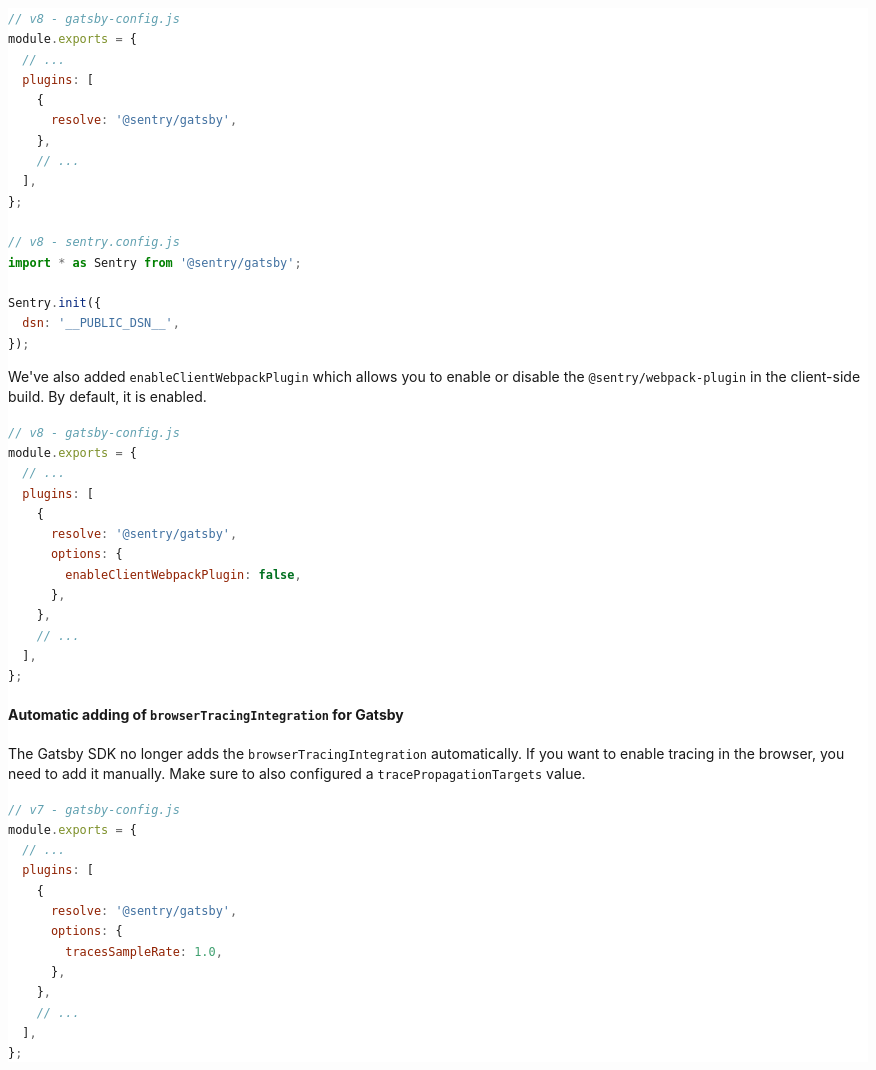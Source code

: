 ```js
// v8 - gatsby-config.js
module.exports = {
  // ...
  plugins: [
    {
      resolve: '@sentry/gatsby',
    },
    // ...
  ],
};

// v8 - sentry.config.js
import * as Sentry from '@sentry/gatsby';

Sentry.init({
  dsn: '__PUBLIC_DSN__',
});
```

We've also added `enableClientWebpackPlugin` which allows you to enable or disable the `@sentry/webpack-plugin` in the
client-side build. By default, it is enabled.

```js
// v8 - gatsby-config.js
module.exports = {
  // ...
  plugins: [
    {
      resolve: '@sentry/gatsby',
      options: {
        enableClientWebpackPlugin: false,
      },
    },
    // ...
  ],
};
```

#### Automatic adding of `browserTracingIntegration` for Gatsby

The Gatsby SDK no longer adds the `browserTracingIntegration` automatically. If you want to enable tracing in the
browser, you need to add it manually. Make sure to also configured a `tracePropagationTargets` value.

```js
// v7 - gatsby-config.js
module.exports = {
  // ...
  plugins: [
    {
      resolve: '@sentry/gatsby',
      options: {
        tracesSampleRate: 1.0,
      },
    },
    // ...
  ],
};
```
